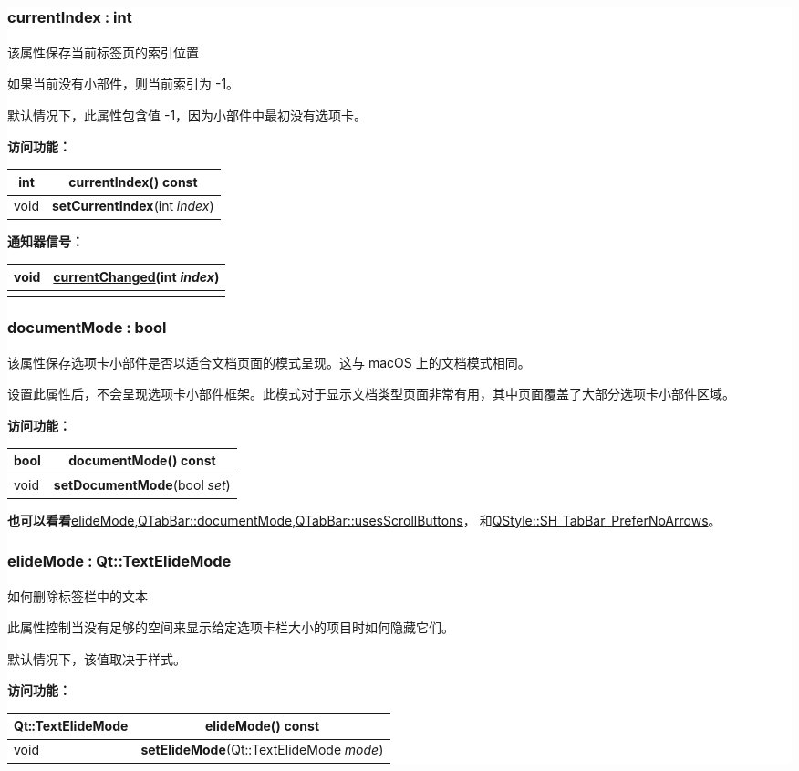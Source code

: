 ### currentIndex : int

该属性保存当前标签页的索引位置

如果当前没有小部件，则当前索引为 -1。

默认情况下，此属性包含值 -1，因为小部件中最初没有选项卡。

**访问功能：**

| int  | **currentIndex**() const         |
| ---- | -------------------------------- |
| void | **setCurrentIndex**(int *index*) |

**通知器信号：**

| void | **[currentChanged](https://doc-qt-io.translate.goog/qt-6/qtabwidget.html?_x_tr_sl=auto&_x_tr_tl=zh-CN&_x_tr_hl=zh-CN&_x_tr_pto=wapp#currentChanged)**(int *index*) |
| ---- | ------------------------------------------------------------ |
|      |                                                              |

### documentMode : bool

该属性保存选项卡小部件是否以适合文档页面的模式呈现。这与 macOS 上的文档模式相同。

设置此属性后，不会呈现选项卡小部件框架。此模式对于显示文档类型页面非常有用，其中页面覆盖了大部分选项卡小部件区域。

**访问功能：**

| bool | **documentMode**() const        |
| ---- | ------------------------------- |
| void | **setDocumentMode**(bool *set*) |

**也可以看看**[elideMode](https://doc-qt-io.translate.goog/qt-6/qtabwidget.html?_x_tr_sl=auto&_x_tr_tl=zh-CN&_x_tr_hl=zh-CN&_x_tr_pto=wapp#elideMode-prop),[QTabBar::documentMode](https://doc-qt-io.translate.goog/qt-6/qtabbar.html?_x_tr_sl=auto&_x_tr_tl=zh-CN&_x_tr_hl=zh-CN&_x_tr_pto=wapp#documentMode-prop),[QTabBar::usesScrollButtons](https://doc-qt-io.translate.goog/qt-6/qtabbar.html?_x_tr_sl=auto&_x_tr_tl=zh-CN&_x_tr_hl=zh-CN&_x_tr_pto=wapp#usesScrollButtons-prop)， 和[QStyle::SH_TabBar_PreferNoArrows](https://doc-qt-io.translate.goog/qt-6/qstyle.html?_x_tr_sl=auto&_x_tr_tl=zh-CN&_x_tr_hl=zh-CN&_x_tr_pto=wapp#StyleHint-enum)。

### elideMode : [Qt::TextElideMode](https://doc-qt-io.translate.goog/qt-6/qt.html?_x_tr_sl=auto&_x_tr_tl=zh-CN&_x_tr_hl=zh-CN&_x_tr_pto=wapp#TextElideMode-enum)

如何删除标签栏中的文本

此属性控制当没有足够的空间来显示给定选项卡栏大小的项目时如何隐藏它们。

默认情况下，该值取决于样式。

**访问功能：**

| Qt::TextElideMode | **elideMode**() const                      |
| ----------------- | ------------------------------------------ |
| void              | **setElideMode**(Qt::TextElideMode *mode*) |
